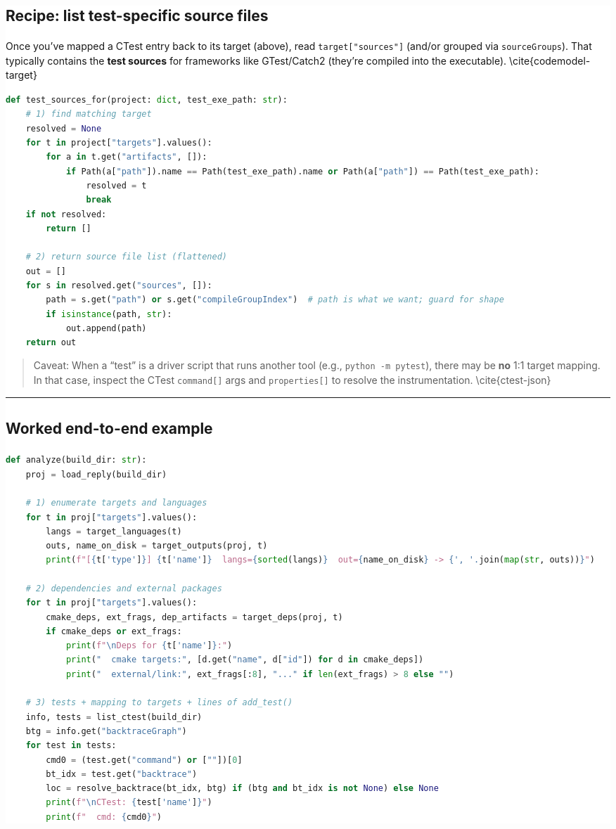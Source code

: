 ## Recipe: list **test-specific source files**

Once you’ve mapped a CTest entry back to its target (above), read `target["sources"]` (and/or grouped via `sourceGroups`). That typically contains the **test sources** for frameworks like GTest/Catch2 (they’re compiled into the executable). \cite{codemodel-target}

```python
def test_sources_for(project: dict, test_exe_path: str):
    # 1) find matching target
    resolved = None
    for t in project["targets"].values():
        for a in t.get("artifacts", []):
            if Path(a["path"]).name == Path(test_exe_path).name or Path(a["path"]) == Path(test_exe_path):
                resolved = t
                break
    if not resolved:
        return []

    # 2) return source file list (flattened)
    out = []
    for s in resolved.get("sources", []):
        path = s.get("path") or s.get("compileGroupIndex")  # path is what we want; guard for shape
        if isinstance(path, str):
            out.append(path)
    return out
```

> Caveat: When a “test” is a driver script that runs another tool (e.g., `python -m pytest`), there may be **no** 1:1 target mapping. In that case, inspect the CTest `command[]` args and `properties[]` to resolve the instrumentation. \cite{ctest-json}

---

## Worked end-to-end example

```python
def analyze(build_dir: str):
    proj = load_reply(build_dir)

    # 1) enumerate targets and languages
    for t in proj["targets"].values():
        langs = target_languages(t)
        outs, name_on_disk = target_outputs(proj, t)
        print(f"[{t['type']}] {t['name']}  langs={sorted(langs)}  out={name_on_disk} -> {', '.join(map(str, outs))}")

    # 2) dependencies and external packages
    for t in proj["targets"].values():
        cmake_deps, ext_frags, dep_artifacts = target_deps(proj, t)
        if cmake_deps or ext_frags:
            print(f"\nDeps for {t['name']}:")
            print("  cmake targets:", [d.get("name", d["id"]) for d in cmake_deps])
            print("  external/link:", ext_frags[:8], "..." if len(ext_frags) > 8 else "")

    # 3) tests + mapping to targets + lines of add_test()
    info, tests = list_ctest(build_dir)
    btg = info.get("backtraceGraph")
    for test in tests:
        cmd0 = (test.get("command") or [""])[0]
        bt_idx = test.get("backtrace")
        loc = resolve_backtrace(bt_idx, btg) if (btg and bt_idx is not None) else None
        print(f"\nCTest: {test['name']}")
        print(f"  cmd: {cmd0}")
```

[1]: https://cmake.org/cmake/help/latest/manual/ctest.1.html?utm_source=chatgpt.com "ctest(1) — CMake 4.1.1 Documentation"
[2]: https://gitlab.kitware.com/cmake/cmake/-/issues/24668?utm_source=chatgpt.com "ctest --show-only=json-v1 does not contain command ..."
[3]: https://cmake.org/cmake/help/latest/manual/cmake-file-api.7.html?utm_source=chatgpt.com "cmake-file-api(7) — CMake 4.1.1 Documentation"
[4]: https://cmake.org/cmake/help/latest/command/project.html?utm_source=chatgpt.com "project — CMake 4.1.1 Documentation"
[5]: https://cmake.org/cmake/help/latest/release/3.8.html?utm_source=chatgpt.com "CMake 3.8 Release Notes"
[6]: https://cmake.org/cmake/help/latest/module/UseJava.html?utm_source=chatgpt.com "UseJava — CMake 4.1.1 Documentation"
[7]: https://discourse.cmake.org/t/adding-support-for-go/13518?utm_source=chatgpt.com "Adding support for go - Code"
[8]: https://android.googlesource.com/platform/prebuilts/cmake/darwin-x86/%2B/d09ee7574f3e46668b23b3b6efebd0ea75de85b2/share/cmake-3.18/Help/manual/cmake-file-api.7.rst?utm_source=chatgpt.com "cmake-file-api.7.rst"
[9]: https://cmake.org/cmake/help/latest/prop_test/LABELS.html?utm_source=chatgpt.com "LABELS — CMake 4.1.1 Documentation"
[10]: https://learn.microsoft.com/en-us/vcpkg/users/buildsystems/cmake-integration?utm_source=chatgpt.com "vcpkg in CMake projects"
[11]: https://stackoverflow.com/questions/74422058/how-to-use-vcpkg-with-clang-on-linux?utm_source=chatgpt.com "How to use vcpkg with clang on linux?"
[12]: https://docs.conan.io/2/reference/tools/cmake/cmaketoolchain.html?utm_source=chatgpt.com "CMakeToolchain — conan 2.19.1 documentation"
[13]: https://cmake.org/cmake/help/latest/command/find_package.html?utm_source=chatgpt.com "find_package — CMake 4.1.1 Documentation"
[14]: https://cmake.org/cmake/help/latest/module/GoogleTest.html?utm_source=chatgpt.com "GoogleTest — CMake 4.1.1 Documentation"
[15]: https://android.googlesource.com/platform/external/catch2/%2B/15150c7/docs/cmake-integration.md?utm_source=chatgpt.com "CMake integration"
[16]: https://cmake.org/cmake/help/latest/command/add_test.html?utm_source=chatgpt.com "add_test — CMake 4.1.1 Documentation"